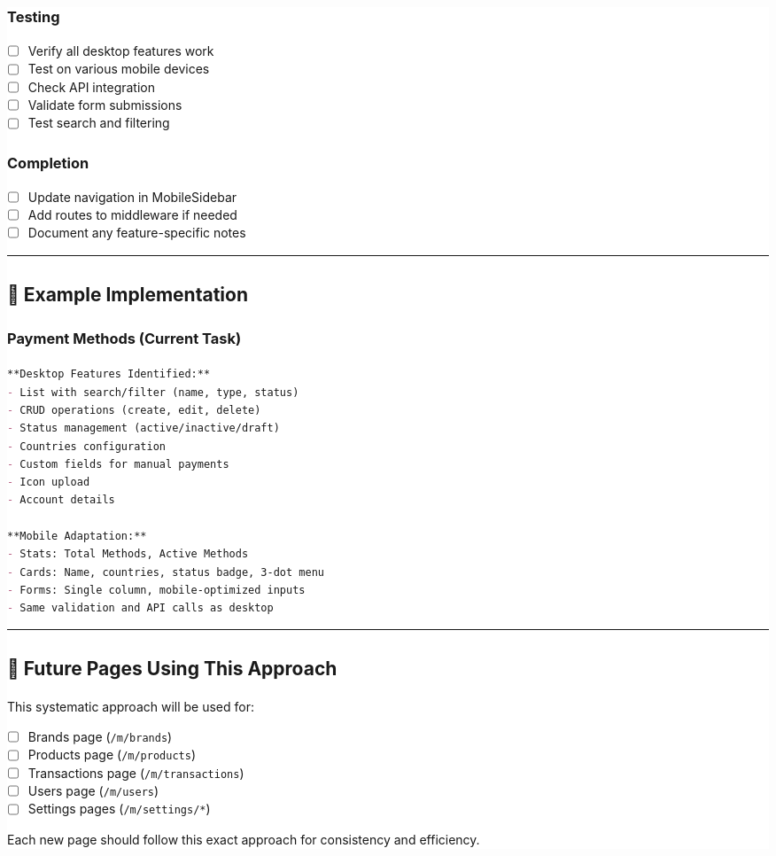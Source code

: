 ### Testing
- [ ] Verify all desktop features work
- [ ] Test on various mobile devices
- [ ] Check API integration
- [ ] Validate form submissions
- [ ] Test search and filtering

### Completion
- [ ] Update navigation in MobileSidebar
- [ ] Add routes to middleware if needed
- [ ] Document any feature-specific notes

---

## 📝 Example Implementation

### Payment Methods (Current Task)
```markdown
**Desktop Features Identified:**
- List with search/filter (name, type, status)
- CRUD operations (create, edit, delete)
- Status management (active/inactive/draft)
- Countries configuration
- Custom fields for manual payments
- Icon upload
- Account details

**Mobile Adaptation:**
- Stats: Total Methods, Active Methods
- Cards: Name, countries, status badge, 3-dot menu
- Forms: Single column, mobile-optimized inputs
- Same validation and API calls as desktop
```

---

## 🔄 Future Pages Using This Approach

This systematic approach will be used for:
- [ ] Brands page (`/m/brands`)
- [ ] Products page (`/m/products`) 
- [ ] Transactions page (`/m/transactions`)
- [ ] Users page (`/m/users`)
- [ ] Settings pages (`/m/settings/*`)

Each new page should follow this exact approach for consistency and efficiency. 